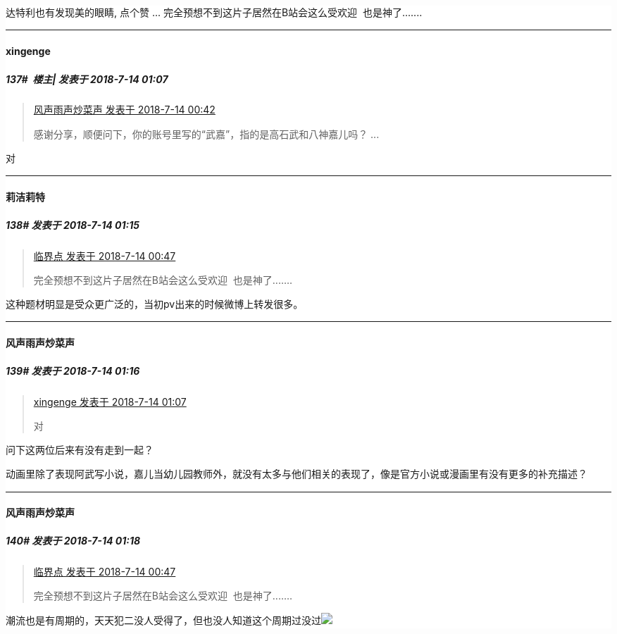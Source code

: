 
达特利也有发现美的眼睛, 点个赞 ...</blockquote>
完全预想不到这片子居然在B站会这么受欢迎  也是神了.......


-----

####  xingenge  
##### 137#         楼主| 发表于 2018-7-14 01:07


<blockquote><a href="httphttps://bbs.saraba1st.com/2b/forum.php?mod=redirect&amp;goto=findpost&amp;pid=40327441&amp;ptid=1576066" target="_blank">风声雨声炒菜声 发表于 2018-7-14 00:42</a>

感谢分享，顺便问下，你的账号里写的“武嘉”，指的是高石武和八神嘉儿吗？ ...</blockquote>
对


-----

####  莉洁莉特  
##### 138#       发表于 2018-7-14 01:15


<blockquote><a href="httphttps://bbs.saraba1st.com/2b/forum.php?mod=redirect&amp;goto=findpost&amp;pid=40327477&amp;ptid=1576066" target="_blank">临界点 发表于 2018-7-14 00:47</a>

完全预想不到这片子居然在B站会这么受欢迎  也是神了.......</blockquote>
这种题材明显是受众更广泛的，当初pv出来的时候微博上转发很多。


-----

####  风声雨声炒菜声  
##### 139#       发表于 2018-7-14 01:16


<blockquote><a href="httphttps://bbs.saraba1st.com/2b/forum.php?mod=redirect&amp;goto=findpost&amp;pid=40327625&amp;ptid=1576066" target="_blank">xingenge 发表于 2018-7-14 01:07</a>

对</blockquote>
问下这两位后来有没有走到一起？

动画里除了表现阿武写小说，嘉儿当幼儿园教师外，就没有太多与他们相关的表现了，像是官方小说或漫画里有没有更多的补充描述？


-----

####  风声雨声炒菜声  
##### 140#       发表于 2018-7-14 01:18


<blockquote><a href="httphttps://bbs.saraba1st.com/2b/forum.php?mod=redirect&amp;goto=findpost&amp;pid=40327477&amp;ptid=1576066" target="_blank">临界点 发表于 2018-7-14 00:47</a>

完全预想不到这片子居然在B站会这么受欢迎  也是神了.......</blockquote>
潮流也是有周期的，天天犯二没人受得了，但也没人知道这个周期过没过<img src="https://static.saraba1st.com/image/smiley/face2017/004.gif" referrerpolicy="no-referrer">

